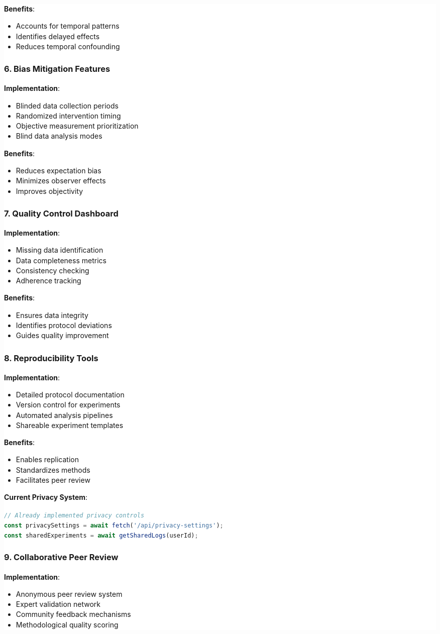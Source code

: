 **Benefits**:
- Accounts for temporal patterns
- Identifies delayed effects
- Reduces temporal confounding

### 6. **Bias Mitigation Features**
**Implementation**:
- Blinded data collection periods
- Randomized intervention timing
- Objective measurement prioritization
- Blind data analysis modes

**Benefits**:
- Reduces expectation bias
- Minimizes observer effects
- Improves objectivity

### 7. **Quality Control Dashboard**
**Implementation**:
- Missing data identification
- Data completeness metrics
- Consistency checking
- Adherence tracking

**Benefits**:
- Ensures data integrity
- Identifies protocol deviations
- Guides quality improvement

### 8. **Reproducibility Tools**
**Implementation**:
- Detailed protocol documentation
- Version control for experiments
- Automated analysis pipelines
- Shareable experiment templates

**Benefits**:
- Enables replication
- Standardizes methods
- Facilitates peer review

**Current Privacy System**:
```typescript
// Already implemented privacy controls
const privacySettings = await fetch('/api/privacy-settings');
const sharedExperiments = await getSharedLogs(userId);
```

### 9. **Collaborative Peer Review**
**Implementation**:
- Anonymous peer review system
- Expert validation network
- Community feedback mechanisms
- Methodological quality scoring
